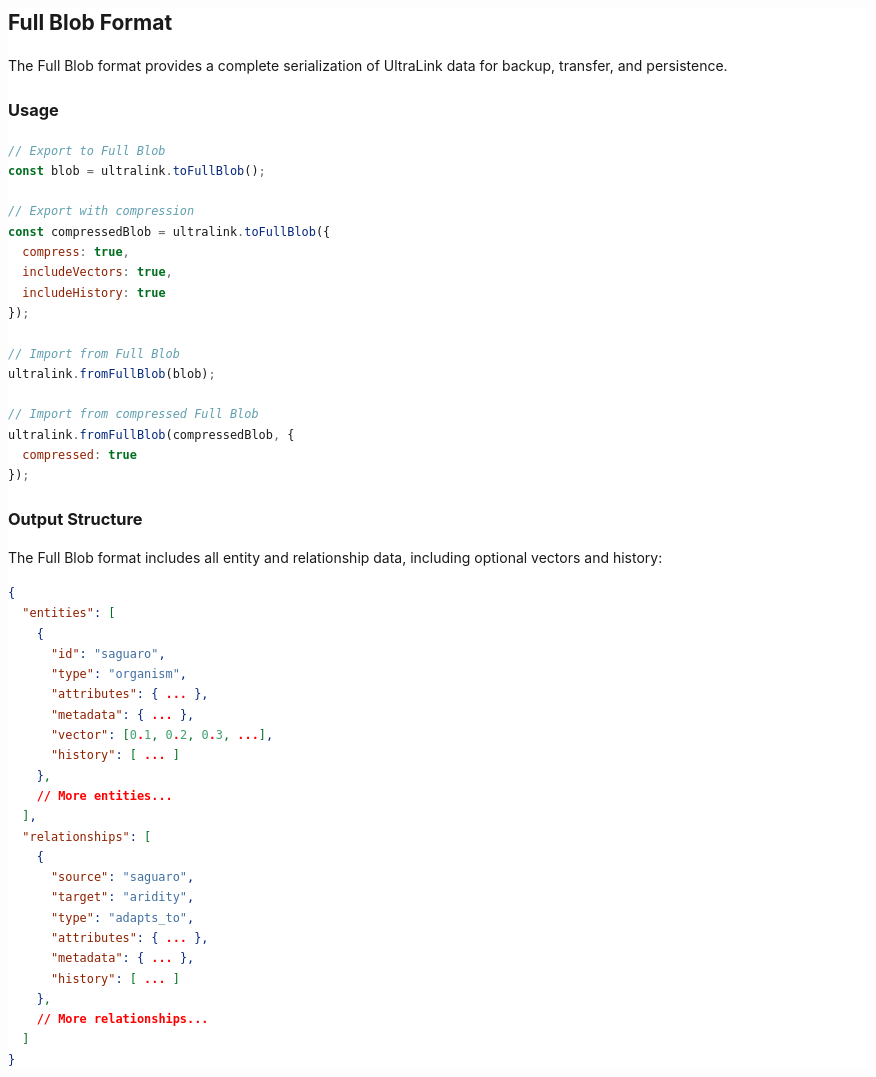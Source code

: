 ## Full Blob Format

The Full Blob format provides a complete serialization of UltraLink data for backup, transfer, and persistence.

### Usage

```javascript
// Export to Full Blob
const blob = ultralink.toFullBlob();

// Export with compression
const compressedBlob = ultralink.toFullBlob({
  compress: true,
  includeVectors: true,
  includeHistory: true
});

// Import from Full Blob
ultralink.fromFullBlob(blob);

// Import from compressed Full Blob
ultralink.fromFullBlob(compressedBlob, {
  compressed: true
});
```

### Output Structure

The Full Blob format includes all entity and relationship data, including optional vectors and history:

```json
{
  "entities": [
    {
      "id": "saguaro",
      "type": "organism",
      "attributes": { ... },
      "metadata": { ... },
      "vector": [0.1, 0.2, 0.3, ...],
      "history": [ ... ]
    },
    // More entities...
  ],
  "relationships": [
    {
      "source": "saguaro",
      "target": "aridity",
      "type": "adapts_to",
      "attributes": { ... },
      "metadata": { ... },
      "history": [ ... ]
    },
    // More relationships...
  ]
}
```
